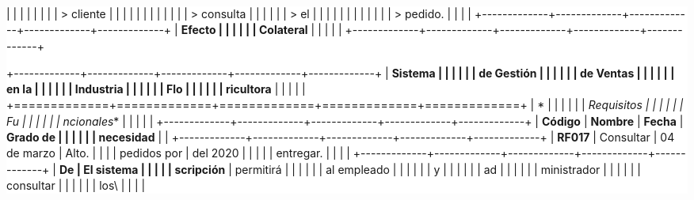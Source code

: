 |             |             |             |             |             |
|             |   > cliente |             |             |             |
|             |             |             |             |             |
|             |  > consulta |             |             |             |
|             |     > el    |             |             |             |
|             |             |             |             |             |
|             |   > pedido. |             |             |             |
+-------------+-------------+-------------+-------------+-------------+
| **Efecto    |             |             |             |             |
| Colateral** |             |             |             |             |
+-------------+-------------+-------------+-------------+-------------+

+-------------+-------------+-------------+-------------+-------------+
| **Sistema   |             |             |             |             |
| de Gestión  |             |             |             |             |
| de Ventas   |             |             |             |             |
| en la       |             |             |             |             |
| Industria   |             |             |             |             |
| Flo         |             |             |             |             |
| ricultora** |             |             |             |             |
+=============+=============+=============+=============+=============+
| *           |             |             |             |             |
| *Requisitos |             |             |             |             |
| Fu          |             |             |             |             |
| ncionales** |             |             |             |             |
+-------------+-------------+-------------+-------------+-------------+
| **Código**  | **Nombre**  | **Fecha**   | **Grado de  |             |
|             |             |             | necesidad** |             |
+-------------+-------------+-------------+-------------+-------------+
| **RF017**   | Consultar   | 04 de marzo | Alto.       |             |
|             | pedidos por | del 2020    |             |             |
|             | entregar.   |             |             |             |
+-------------+-------------+-------------+-------------+-------------+
| **De        | El sistema  |             |             |             |
| scripción** | permitirá   |             |             |             |
|             | al empleado |             |             |             |
|             | y           |             |             |             |
|             | ad          |             |             |             |
|             | ministrador |             |             |             |
|             | consultar   |             |             |             |
|             | los\        |             |             |             |